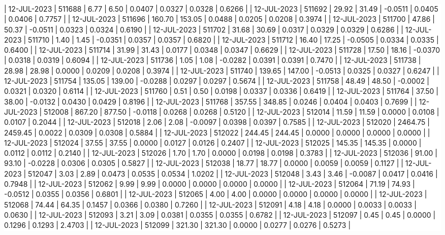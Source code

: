 | 12-JUL-2023 | 511688 | 6.77 | 6.50 | 0.0407 | 0.0327 | 0.0328 | 0.6266 |
| 12-JUL-2023 | 511692 | 29.92 | 31.49 | -0.0511 | 0.0405 | 0.0406 | 0.7757 |
| 12-JUL-2023 | 511696 | 160.70 | 153.05 | 0.0488 | 0.0205 | 0.0208 | 0.3974 |
| 12-JUL-2023 | 511700 | 47.86 | 50.37 | -0.0511 | 0.0323 | 0.0324 | 0.6190 |
| 12-JUL-2023 | 511702 | 31.68 | 30.69 | 0.0317 | 0.0329 | 0.0329 | 0.6286 |
| 12-JUL-2023 | 511710 | 1.40 | 1.45 | -0.0351 | 0.0357 | 0.0357 | 0.6820 |
| 12-JUL-2023 | 511712 | 16.40 | 17.25 | -0.0505 | 0.0334 | 0.0335 | 0.6400 |
| 12-JUL-2023 | 511714 | 31.99 | 31.43 | 0.0177 | 0.0348 | 0.0347 | 0.6629 |
| 12-JUL-2023 | 511728 | 17.50 | 18.16 | -0.0370 | 0.0318 | 0.0319 | 0.6094 |
| 12-JUL-2023 | 511736 | 1.05 | 1.08 | -0.0282 | 0.0391 | 0.0391 | 0.7470 |
| 12-JUL-2023 | 511738 | 28.98 | 28.98 | 0.0000 | 0.0209 | 0.0208 | 0.3974 |
| 12-JUL-2023 | 511740 | 139.65 | 147.00 | -0.0513 | 0.0325 | 0.0327 | 0.6247 |
| 12-JUL-2023 | 511754 | 135.05 | 139.00 | -0.0288 | 0.0297 | 0.0297 | 0.5674 |
| 12-JUL-2023 | 511758 | 48.49 | 48.50 | -0.0002 | 0.0321 | 0.0320 | 0.6114 |
| 12-JUL-2023 | 511760 | 0.51 | 0.50 | 0.0198 | 0.0337 | 0.0336 | 0.6419 |
| 12-JUL-2023 | 511764 | 37.50 | 38.00 | -0.0132 | 0.0430 | 0.0429 | 0.8196 |
| 12-JUL-2023 | 511768 | 357.55 | 348.85 | 0.0246 | 0.0404 | 0.0403 | 0.7699 |
| 12-JUL-2023 | 512008 | 867.20 | 877.50 | -0.0118 | 0.0268 | 0.0268 | 0.5120 |
| 12-JUL-2023 | 512014 | 11.59 | 11.59 | 0.0000 | 0.0108 | 0.0107 | 0.2044 |
| 12-JUL-2023 | 512018 | 2.06 | 2.08 | -0.0097 | 0.0398 | 0.0397 | 0.7585 |
| 12-JUL-2023 | 512020 | 2464.75 | 2459.45 | 0.0022 | 0.0309 | 0.0308 | 0.5884 |
| 12-JUL-2023 | 512022 | 244.45 | 244.45 | 0.0000 | 0.0000 | 0.0000 | 0.0000 |
| 12-JUL-2023 | 512024 | 37.55 | 37.55 | 0.0000 | 0.0127 | 0.0126 | 0.2407 |
| 12-JUL-2023 | 512025 | 145.35 | 145.35 | 0.0000 | 0.0112 | 0.0112 | 0.2140 |
| 12-JUL-2023 | 512026 | 1.70 | 1.70 | 0.0000 | 0.0198 | 0.0198 | 0.3783 |
| 12-JUL-2023 | 512036 | 91.00 | 93.10 | -0.0228 | 0.0306 | 0.0305 | 0.5827 |
| 12-JUL-2023 | 512038 | 18.77 | 18.77 | 0.0000 | 0.0059 | 0.0059 | 0.1127 |
| 12-JUL-2023 | 512047 | 3.03 | 2.89 | 0.0473 | 0.0535 | 0.0534 | 1.0202 |
| 12-JUL-2023 | 512048 | 3.43 | 3.46 | -0.0087 | 0.0417 | 0.0416 | 0.7948 |
| 12-JUL-2023 | 512062 | 9.99 | 9.99 | 0.0000 | 0.0000 | 0.0000 | 0.0000 |
| 12-JUL-2023 | 512064 | 71.19 | 74.93 | -0.0512 | 0.0355 | 0.0356 | 0.6801 |
| 12-JUL-2023 | 512065 | 4.00 | 4.00 | 0.0000 | 0.0000 | 0.0000 | 0.0000 |
| 12-JUL-2023 | 512068 | 74.44 | 64.35 | 0.1457 | 0.0366 | 0.0380 | 0.7260 |
| 12-JUL-2023 | 512091 | 4.18 | 4.18 | 0.0000 | 0.0033 | 0.0033 | 0.0630 |
| 12-JUL-2023 | 512093 | 3.21 | 3.09 | 0.0381 | 0.0355 | 0.0355 | 0.6782 |
| 12-JUL-2023 | 512097 | 0.45 | 0.45 | 0.0000 | 0.1296 | 0.1293 | 2.4703 |
| 12-JUL-2023 | 512099 | 321.30 | 321.30 | 0.0000 | 0.0277 | 0.0276 | 0.5273 |